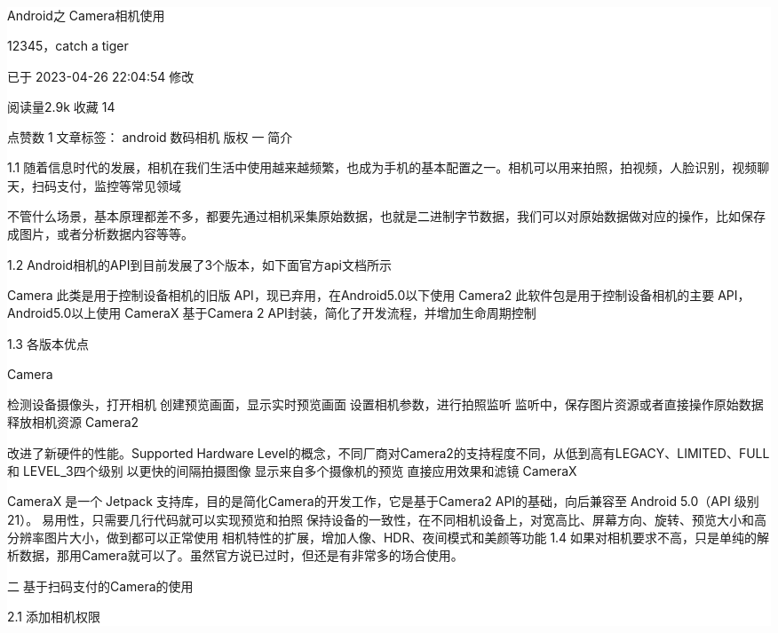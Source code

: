 Android之 Camera相机使用

12345，catch a tiger

已于 2023-04-26 22:04:54 修改

阅读量2.9k
 收藏 14

点赞数 1
文章标签： android 数码相机
版权
一 简介

1.1 随着信息时代的发展，相机在我们生活中使用越来越频繁，也成为手机的基本配置之一。相机可以用来拍照，拍视频，人脸识别，视频聊天，扫码支付，监控等常见领域

不管什么场景，基本原理都差不多，都要先通过相机采集原始数据，也就是二进制字节数据，我们可以对原始数据做对应的操作，比如保存成图片，或者分析数据内容等等。

1.2 Android相机的API到目前发展了3个版本，如下面官方api文档所示



Camera
此类是用于控制设备相机的旧版 API，现已弃用，在Android5.0以下使用
Camera2
此软件包是用于控制设备相机的主要 API，Android5.0以上使用
CameraX
基于Camera 2 API封装，简化了开发流程，并增加生命周期控制

1.3 各版本优点

Camera

检测设备摄像头，打开相机
创建预览画面，显示实时预览画面
设置相机参数，进行拍照监听
监听中，保存图片资源或者直接操作原始数据
释放相机资源
Camera2

改进了新硬件的性能。Supported Hardware Level的概念，不同厂商对Camera2的支持程度不同，从低到高有LEGACY、LIMITED、FULL 和 LEVEL_3四个级别
以更快的间隔拍摄图像
显示来自多个摄像机的预览
直接应用效果和滤镜
CameraX

CameraX 是一个 Jetpack 支持库，目的是简化Camera的开发工作，它是基于Camera2 API的基础，向后兼容至 Android 5.0（API 级别 21）。
易用性，只需要几行代码就可以实现预览和拍照
保持设备的一致性，在不同相机设备上，对宽高比、屏幕方向、旋转、预览大小和高分辨率图片大小，做到都可以正常使用
相机特性的扩展，增加人像、HDR、夜间模式和美颜等功能
1.4 如果对相机要求不高，只是单纯的解析数据，那用Camera就可以了。虽然官方说已过时，但还是有非常多的场合使用。 

二 基于扫码支付的Camera的使用 

2.1 添加相机权限

<uses-feature
   android:name="android.hardware.camera"
   android:required="true" />
